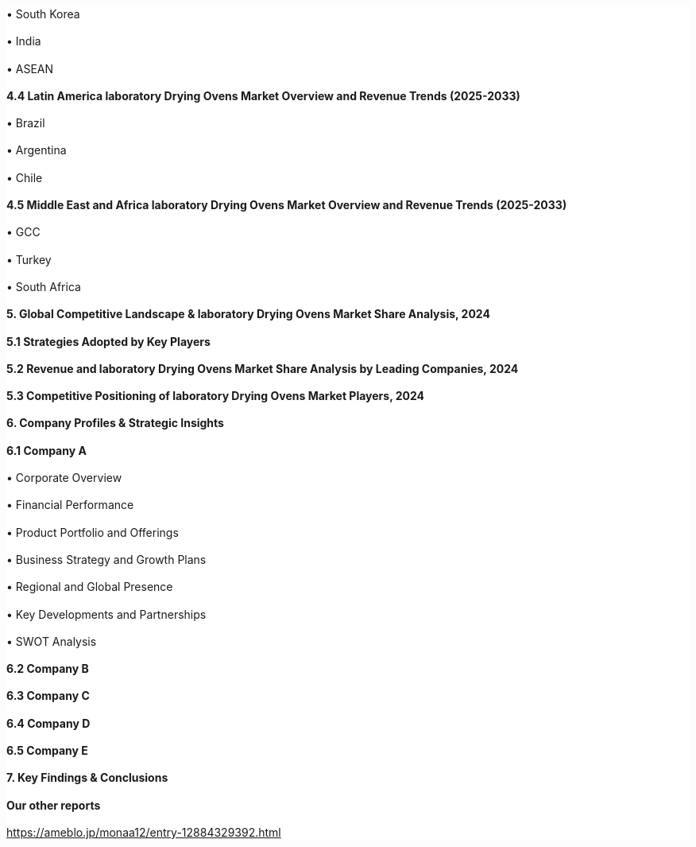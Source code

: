 • South Korea

• India

• ASEAN

<strong>4.4 Latin America laboratory Drying Ovens Market Overview and Revenue Trends (2025-2033)</strong>

• Brazil

• Argentina

• Chile

<strong>4.5 Middle East and Africa laboratory Drying Ovens Market Overview and Revenue Trends (2025-2033)</strong>

• GCC

• Turkey

• South Africa

<strong>5. Global Competitive Landscape & laboratory Drying Ovens Market Share Analysis, 2024</strong>

<strong>5.1 Strategies Adopted by Key Players</strong>

<strong>5.2 Revenue and laboratory Drying Ovens Market Share Analysis by Leading Companies, 2024</strong>

<strong>5.3 Competitive Positioning of laboratory Drying Ovens Market Players, 2024</strong>

<strong>6. Company Profiles & Strategic Insights</strong>

<strong>6.1 Company A</strong>

• Corporate Overview

• Financial Performance

• Product Portfolio and Offerings

• Business Strategy and Growth Plans

• Regional and Global Presence

• Key Developments and Partnerships

• SWOT Analysis

<strong>6.2 Company B</strong>

<strong>6.3 Company C</strong>

<strong>6.4 Company D</strong>

<strong>6.5 Company E</strong>

<strong>7. Key Findings & Conclusions</strong>

<strong>Our other reports</strong>

<a href=https://ameblo.jp/monaa12/entry-12884329392.html>https://ameblo.jp/monaa12/entry-12884329392.html</a>
